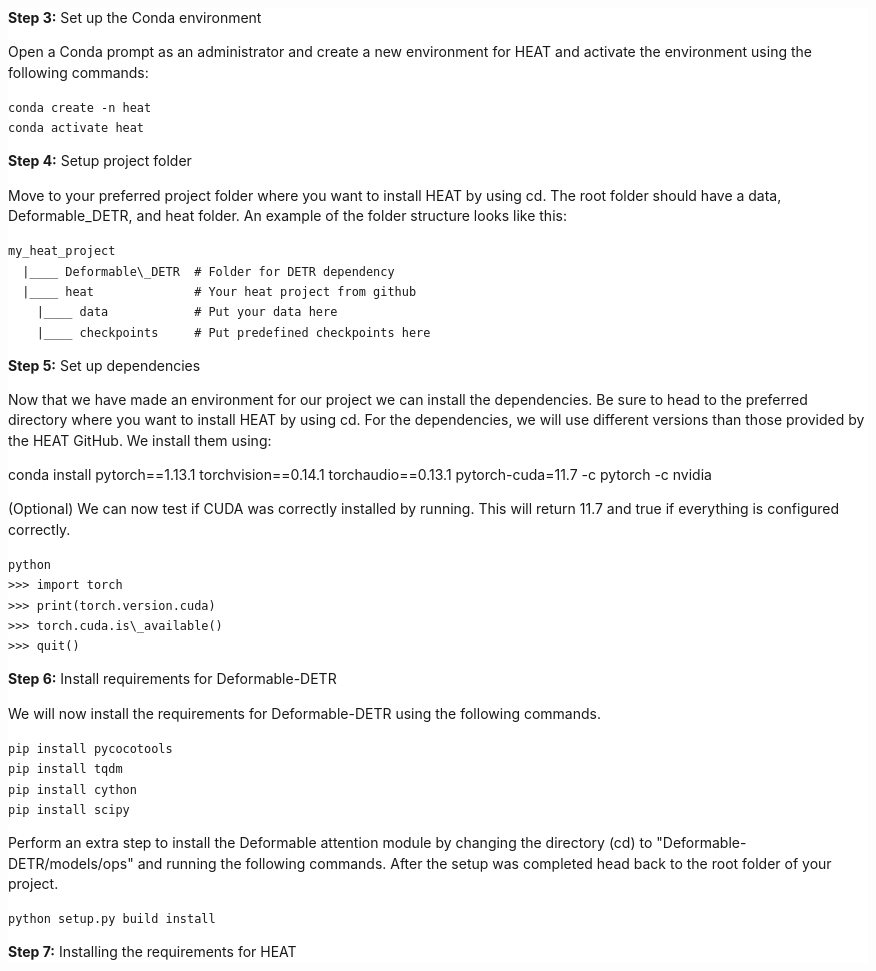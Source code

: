 **Step 3:** Set up the Conda environment

Open a Conda prompt as an administrator and create a new environment for HEAT and activate the environment using the following commands:
```
conda create -n heat
conda activate heat
```
**Step 4:** Setup project folder

Move to your preferred project folder where you want to install HEAT by using cd. The root folder should have a data, Deformable\_DETR, and heat folder. An example of the folder structure looks like this:
```
my_heat_project
  |____ Deformable\_DETR  # Folder for DETR dependency
  |____ heat              # Your heat project from github
    |____ data            # Put your data here   
    |____ checkpoints     # Put predefined checkpoints here

```
**Step 5:** Set up dependencies

Now that we have made an environment for our project we can install the dependencies. Be sure to head to the preferred directory where you want to install HEAT by using cd. For the dependencies, we will use different versions than those provided by the HEAT GitHub. We install them using:

conda install pytorch==1.13.1 torchvision==0.14.1 torchaudio==0.13.1 pytorch-cuda=11.7 -c pytorch -c nvidia

(Optional) We can now test if CUDA was correctly installed by running. This will return 11.7 and true if everything is configured correctly.
```
python
>>> import torch
>>> print(torch.version.cuda)
>>> torch.cuda.is\_available()
>>> quit()
```

**Step 6:** Install requirements for Deformable-DETR

We will now install the requirements for Deformable-DETR using the following commands. 
```
pip install pycocotools
pip install tqdm
pip install cython
pip install scipy
```
Perform an extra step to install the Deformable attention module by changing the directory (cd) to "Deformable-DETR/models/ops" and running the following commands. After the setup was completed head back to the root folder of your project. 
```
python setup.py build install
```
**Step 7:** Installing the requirements for HEAT
